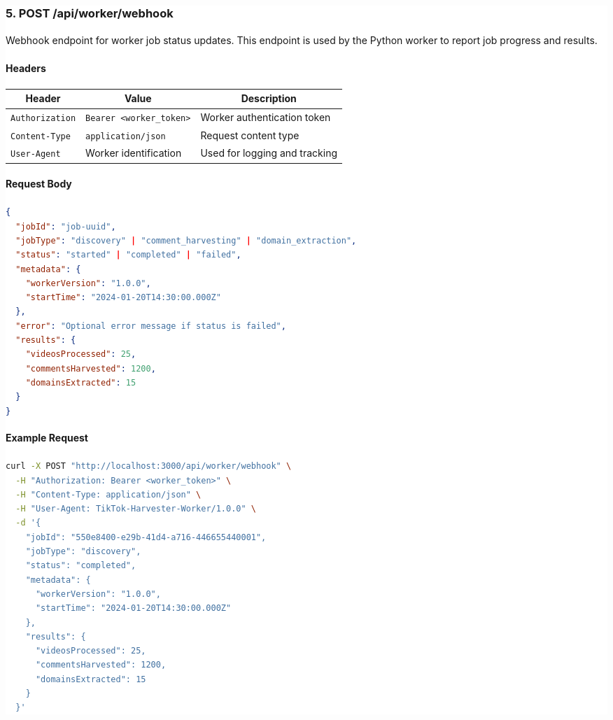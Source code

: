 ### 5. POST /api/worker/webhook

Webhook endpoint for worker job status updates. This endpoint is used by the Python worker to report job progress and results.

#### Headers

| Header          | Value                   | Description                   |
| --------------- | ----------------------- | ----------------------------- |
| `Authorization` | `Bearer <worker_token>` | Worker authentication token   |
| `Content-Type`  | `application/json`      | Request content type          |
| `User-Agent`    | Worker identification   | Used for logging and tracking |

#### Request Body

```json
{
  "jobId": "job-uuid",
  "jobType": "discovery" | "comment_harvesting" | "domain_extraction",
  "status": "started" | "completed" | "failed",
  "metadata": {
    "workerVersion": "1.0.0",
    "startTime": "2024-01-20T14:30:00.000Z"
  },
  "error": "Optional error message if status is failed",
  "results": {
    "videosProcessed": 25,
    "commentsHarvested": 1200,
    "domainsExtracted": 15
  }
}
```

#### Example Request

```bash
curl -X POST "http://localhost:3000/api/worker/webhook" \
  -H "Authorization: Bearer <worker_token>" \
  -H "Content-Type: application/json" \
  -H "User-Agent: TikTok-Harvester-Worker/1.0.0" \
  -d '{
    "jobId": "550e8400-e29b-41d4-a716-446655440001",
    "jobType": "discovery",
    "status": "completed",
    "metadata": {
      "workerVersion": "1.0.0",
      "startTime": "2024-01-20T14:30:00.000Z"
    },
    "results": {
      "videosProcessed": 25,
      "commentsHarvested": 1200,
      "domainsExtracted": 15
    }
  }'
```
